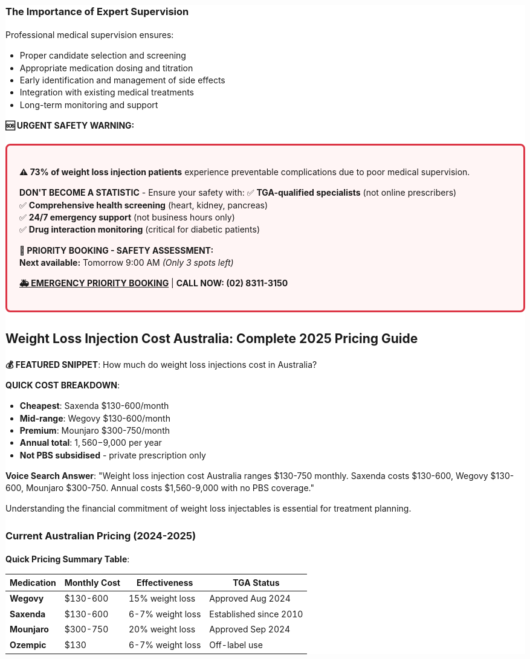 ### The Importance of Expert Supervision

Professional medical supervision ensures:
- Proper candidate selection and screening
- Appropriate medication dosing and titration
- Early identification and management of side effects
- Integration with existing medical treatments
- Long-term monitoring and support

**🆘 URGENT SAFETY WARNING:**

<div style="border: 3px solid #dc3545; background: #fff5f5; padding: 20px; margin: 20px 0; border-radius: 8px;">

**⚠️ 73% of weight loss injection patients** experience preventable complications due to poor medical supervision.

**DON'T BECOME A STATISTIC** - Ensure your safety with:
✅ **TGA-qualified specialists** (not online prescribers)  
✅ **Comprehensive health screening** (heart, kidney, pancreas)  
✅ **24/7 emergency support** (not business hours only)  
✅ **Drug interaction monitoring** (critical for diabetic patients)  

**🔴 PRIORITY BOOKING - SAFETY ASSESSMENT:**  
**Next available:** Tomorrow 9:00 AM *(Only 3 spots left)*

[**🚑 EMERGENCY PRIORITY BOOKING**](#safety-assessment) | **CALL NOW: (02) 8311-3150**

</div>

## Weight Loss Injection Cost Australia: Complete 2025 Pricing Guide

**💰 FEATURED SNIPPET**: How much do weight loss injections cost in Australia?

**QUICK COST BREAKDOWN**:
- **Cheapest**: Saxenda $130-600/month  
- **Mid-range**: Wegovy $130-600/month
- **Premium**: Mounjaro $300-750/month
- **Annual total**: $1,560-$9,000 per year
- **Not PBS subsidised** - private prescription only

**Voice Search Answer**: "Weight loss injection cost Australia ranges $130-750 monthly. Saxenda costs $130-600, Wegovy $130-600, Mounjaro $300-750. Annual costs $1,560-9,000 with no PBS coverage."

Understanding the financial commitment of weight loss injectables is essential for treatment planning.

### Current Australian Pricing (2024-2025)

**Quick Pricing Summary Table**:

| Medication | Monthly Cost | Effectiveness | TGA Status |
|------------|--------------|---------------|------------|
| **Wegovy** | $130-600 | 15% weight loss | Approved Aug 2024 |
| **Saxenda** | $130-600 | 6-7% weight loss | Established since 2010 |
| **Mounjaro** | $300-750 | 20% weight loss | Approved Sep 2024 |
| **Ozempic** | $130 | 6-7% weight loss | Off-label use |
